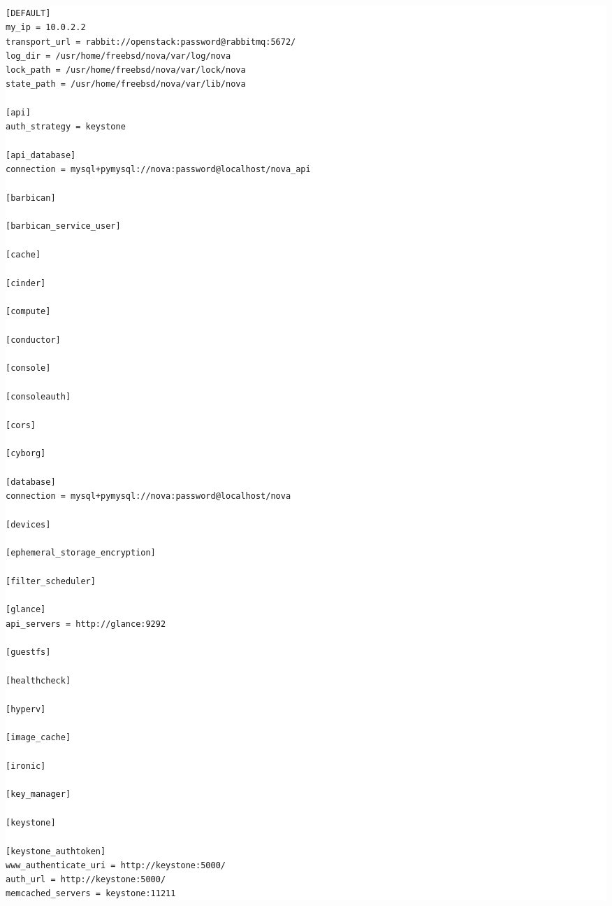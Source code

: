 ```
[DEFAULT]
my_ip = 10.0.2.2
transport_url = rabbit://openstack:password@rabbitmq:5672/
log_dir = /usr/home/freebsd/nova/var/log/nova
lock_path = /usr/home/freebsd/nova/var/lock/nova
state_path = /usr/home/freebsd/nova/var/lib/nova

[api]
auth_strategy = keystone

[api_database]
connection = mysql+pymysql://nova:password@localhost/nova_api

[barbican]

[barbican_service_user]

[cache]

[cinder]

[compute]

[conductor]

[console]

[consoleauth]

[cors]

[cyborg]

[database]
connection = mysql+pymysql://nova:password@localhost/nova

[devices]

[ephemeral_storage_encryption]

[filter_scheduler]

[glance]
api_servers = http://glance:9292

[guestfs]

[healthcheck]

[hyperv]

[image_cache]

[ironic]

[key_manager]

[keystone]

[keystone_authtoken]
www_authenticate_uri = http://keystone:5000/
auth_url = http://keystone:5000/
memcached_servers = keystone:11211
```